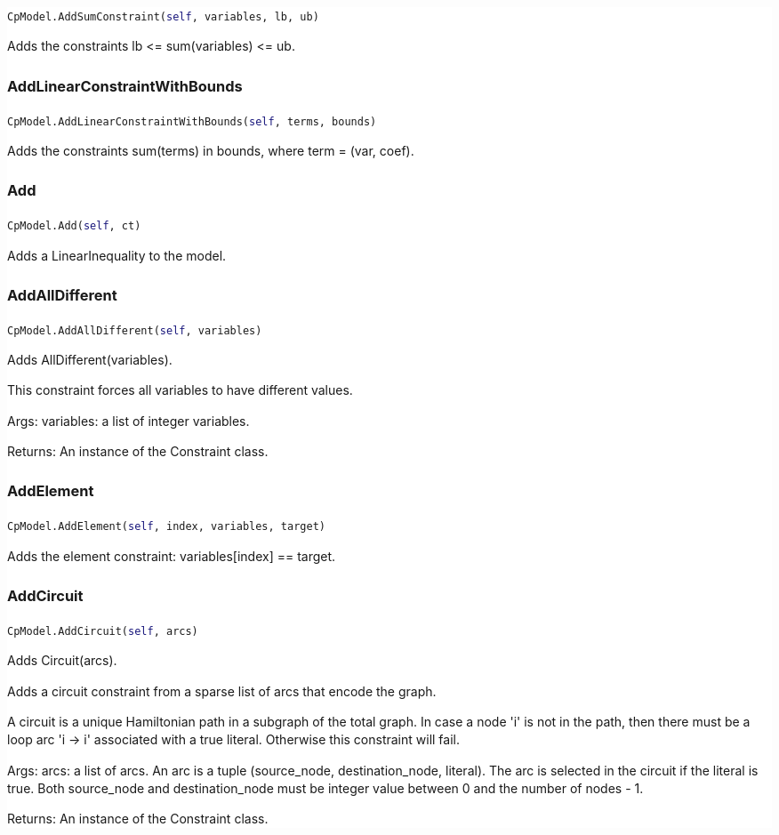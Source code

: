```python
CpModel.AddSumConstraint(self, variables, lb, ub)
```
Adds the constraints lb <= sum(variables) <= ub.
<h3 id="ortools.sat.python.cp_model.CpModel.AddLinearConstraintWithBounds">AddLinearConstraintWithBounds</h3>

```python
CpModel.AddLinearConstraintWithBounds(self, terms, bounds)
```
Adds the constraints sum(terms) in bounds, where term = (var, coef).
<h3 id="ortools.sat.python.cp_model.CpModel.Add">Add</h3>

```python
CpModel.Add(self, ct)
```
Adds a LinearInequality to the model.
<h3 id="ortools.sat.python.cp_model.CpModel.AddAllDifferent">AddAllDifferent</h3>

```python
CpModel.AddAllDifferent(self, variables)
```
Adds AllDifferent(variables).

This constraint forces all variables to have different values.

Args:
  variables: a list of integer variables.

Returns:
  An instance of the Constraint class.

<h3 id="ortools.sat.python.cp_model.CpModel.AddElement">AddElement</h3>

```python
CpModel.AddElement(self, index, variables, target)
```
Adds the element constraint: variables[index] == target.
<h3 id="ortools.sat.python.cp_model.CpModel.AddCircuit">AddCircuit</h3>

```python
CpModel.AddCircuit(self, arcs)
```
Adds Circuit(arcs).

Adds a circuit constraint from a sparse list of arcs that encode the graph.

A circuit is a unique Hamiltonian path in a subgraph of the total
graph. In case a node 'i' is not in the path, then there must be a
loop arc 'i -> i' associated with a true literal. Otherwise
this constraint will fail.

Args:
  arcs: a list of arcs. An arc is a tuple (source_node, destination_node,
    literal). The arc is selected in the circuit if the literal is true.
    Both source_node and destination_node must be integer value between 0
    and the number of nodes - 1.

Returns:
  An instance of the Constraint class.
